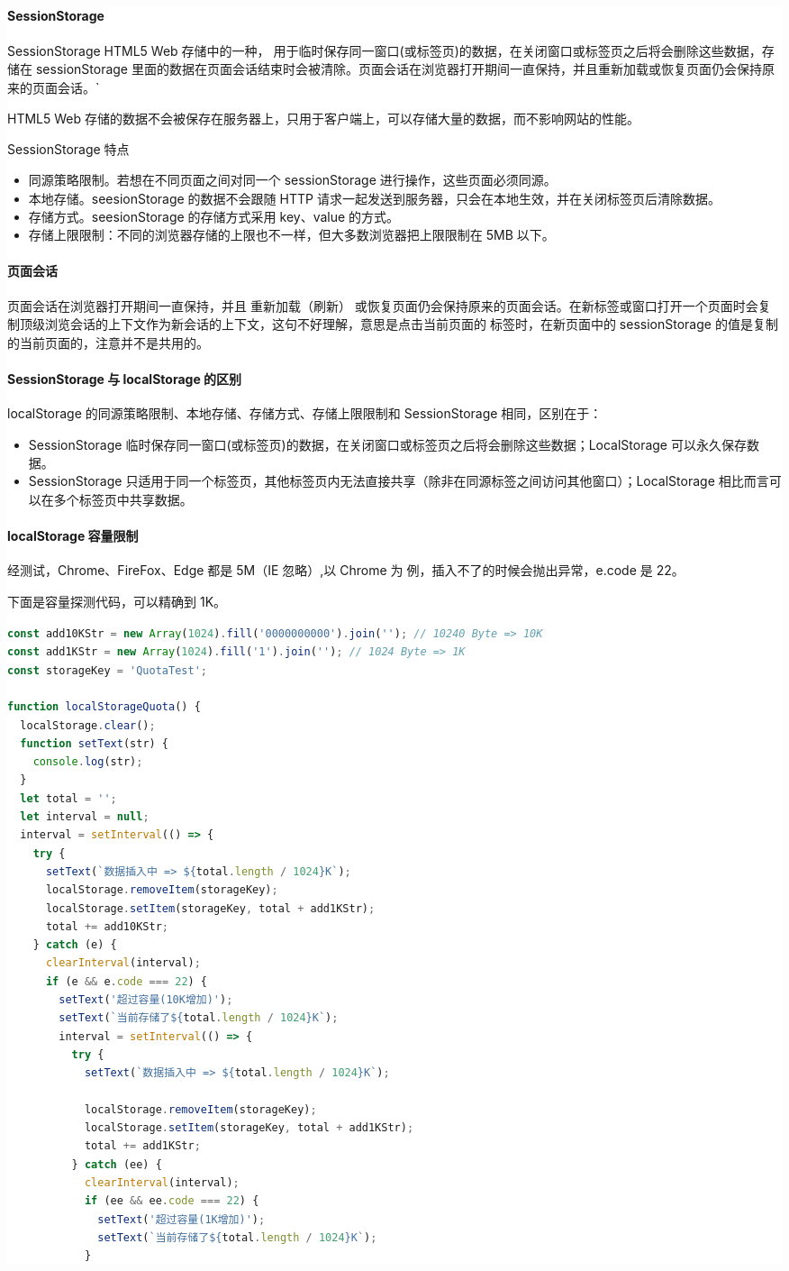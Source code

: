 #### SessionStorage

SessionStorage HTML5 Web 存储中的一种， 用于临时保存同一窗口(或标签页)的数据，在关闭窗口或标签页之后将会删除这些数据，存储在 sessionStorage 里面的数据在页面会话结束时会被清除。页面会话在浏览器打开期间一直保持，并且重新加载或恢复页面仍会保持原来的页面会话。`

HTML5 Web 存储的数据不会被保存在服务器上，只用于客户端上，可以存储大量的数据，而不影响网站的性能。

SessionStorage 特点

- 同源策略限制。若想在不同页面之间对同一个 sessionStorage 进行操作，这些页面必须同源。
- 本地存储。seesionStorage 的数据不会跟随 HTTP 请求一起发送到服务器，只会在本地生效，并在关闭标签页后清除数据。
- 存储方式。seesionStorage 的存储方式采用 key、value 的方式。
- 存储上限限制：不同的浏览器存储的上限也不一样，但大多数浏览器把上限限制在 5MB 以下。

#### 页面会话

页面会话在浏览器打开期间一直保持，并且 重新加载（刷新） 或恢复页面仍会保持原来的页面会话。在新标签或窗口打开一个页面时会复制顶级浏览会话的上下文作为新会话的上下文，这句不好理解，意思是点击当前页面的 <a target="_black"></a> 标签时，在新页面中的 sessionStorage 的值是复制的当前页面的，注意并不是共用的。

#### SessionStorage 与 localStorage 的区别

localStorage 的同源策略限制、本地存储、存储方式、存储上限限制和 SessionStorage 相同，区别在于：

- SessionStorage 临时保存同一窗口(或标签页)的数据，在关闭窗口或标签页之后将会删除这些数据；LocalStorage 可以永久保存数据。
- SessionStorage 只适用于同一个标签页，其他标签页内无法直接共享（除非在同源标签之间访问其他窗口）；LocalStorage 相比而言可以在多个标签页中共享数据。

#### localStorage 容量限制

经测试，Chrome、FireFox、Edge 都是 5M（IE 忽略）,以 Chrome 为 例，插入不了的时候会抛出异常，e.code 是 22。

下面是容量探测代码，可以精确到 1K。

```js
const add10KStr = new Array(1024).fill('0000000000').join(''); // 10240 Byte => 10K
const add1KStr = new Array(1024).fill('1').join(''); // 1024 Byte => 1K
const storageKey = 'QuotaTest';

function localStorageQuota() {
  localStorage.clear();
  function setText(str) {
    console.log(str);
  }
  let total = '';
  let interval = null;
  interval = setInterval(() => {
    try {
      setText(`数据插入中 => ${total.length / 1024}K`);
      localStorage.removeItem(storageKey);
      localStorage.setItem(storageKey, total + add1KStr);
      total += add10KStr;
    } catch (e) {
      clearInterval(interval);
      if (e && e.code === 22) {
        setText('超过容量(10K增加)');
        setText(`当前存储了${total.length / 1024}K`);
        interval = setInterval(() => {
          try {
            setText(`数据插入中 => ${total.length / 1024}K`);

            localStorage.removeItem(storageKey);
            localStorage.setItem(storageKey, total + add1KStr);
            total += add1KStr;
          } catch (ee) {
            clearInterval(interval);
            if (ee && ee.code === 22) {
              setText('超过容量(1K增加)');
              setText(`当前存储了${total.length / 1024}K`);
            }
```